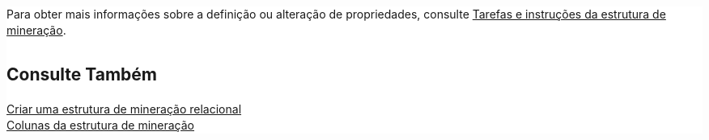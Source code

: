  Para obter mais informações sobre a definição ou alteração de propriedades, consulte [Tarefas e instruções da estrutura de mineração](mining-structure-tasks-and-how-tos.md).  
  
## <a name="see-also"></a>Consulte Também  
 [Criar uma estrutura de mineração relacional](create-a-relational-mining-structure.md)   
 [Colunas da estrutura de mineração](mining-structure-columns.md)  
  
  
